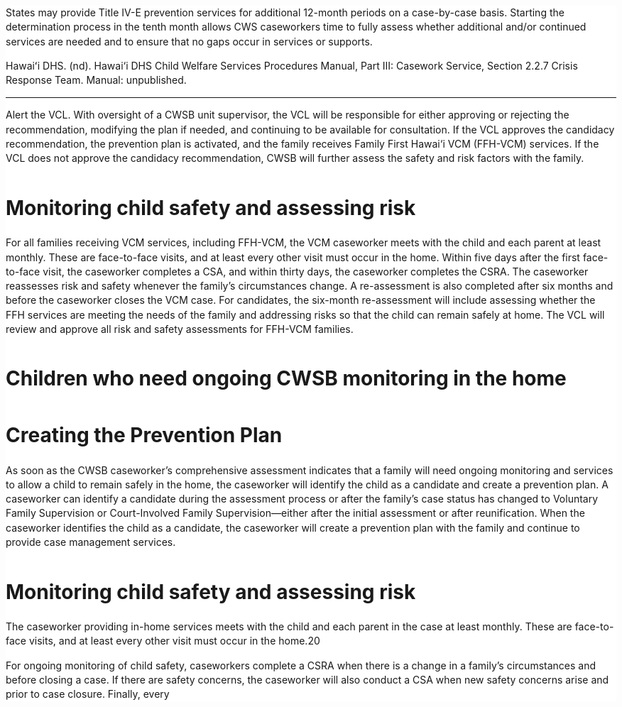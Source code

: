 States may provide Title IV-E prevention services for additional 12-month periods on a case-by-case basis. Starting the determination process in the tenth month allows CWS caseworkers time to fully assess whether additional and/or continued services are needed and to ensure that no gaps occur in services or supports.

Hawaiʻi DHS. (nd). Hawai‘i DHS Child Welfare Services Procedures Manual, Part III: Casework Service, Section 2.2.7 Crisis Response Team. Manual: unpublished.



---



Alert the VCL. With oversight of a CWSB unit supervisor, the VCL will be responsible for either approving or rejecting the recommendation, modifying the plan if needed, and continuing to be available for consultation. If the VCL approves the candidacy recommendation, the prevention plan is activated, and the family receives Family First Hawai‘i VCM (FFH-VCM) services. If the VCL does not approve the candidacy recommendation, CWSB will further assess the safety and risk factors with the family.

# Monitoring child safety and assessing risk

For all families receiving VCM services, including FFH-VCM, the VCM caseworker meets with the child and each parent at least monthly. These are face-to-face visits, and at least every other visit must occur in the home. Within five days after the first face-to-face visit, the caseworker completes a CSA, and within thirty days, the caseworker completes the CSRA. The caseworker reassesses risk and safety whenever the family’s circumstances change. A re-assessment is also completed after six months and before the caseworker closes the VCM case. For candidates, the six-month re-assessment will include assessing whether the FFH services are meeting the needs of the family and addressing risks so that the child can remain safely at home. The VCL will review and approve all risk and safety assessments for FFH-VCM families.

# Children who need ongoing CWSB monitoring in the home

# Creating the Prevention Plan

As soon as the CWSB caseworker’s comprehensive assessment indicates that a family will need ongoing monitoring and services to allow a child to remain safely in the home, the caseworker will identify the child as a candidate and create a prevention plan. A caseworker can identify a candidate during the assessment process or after the family’s case status has changed to Voluntary Family Supervision or Court-Involved Family Supervision—either after the initial assessment or after reunification. When the caseworker identifies the child as a candidate, the caseworker will create a prevention plan with the family and continue to provide case management services.

# Monitoring child safety and assessing risk

The caseworker providing in-home services meets with the child and each parent in the case at least monthly. These are face-to-face visits, and at least every other visit must occur in the home.20

For ongoing monitoring of child safety, caseworkers complete a CSRA when there is a change in a family’s circumstances and before closing a case. If there are safety concerns, the caseworker will also conduct a CSA when new safety concerns arise and prior to case closure. Finally, every
